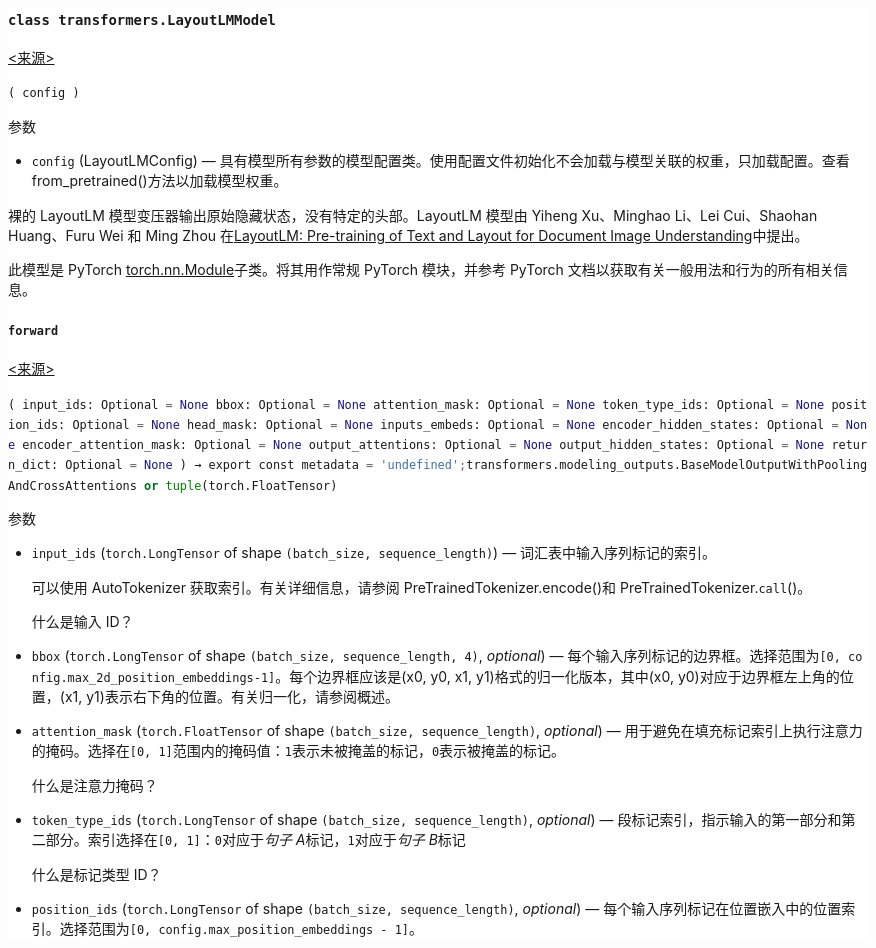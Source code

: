 ### `class transformers.LayoutLMModel`

[<来源>](https://github.com/huggingface/transformers/blob/v4.37.2/src/transformers/models/layoutlm/modeling_layoutlm.py#L699)

```py
( config )
```

参数

+   `config` (LayoutLMConfig) — 具有模型所有参数的模型配置类。使用配置文件初始化不会加载与模型关联的权重，只加载配置。查看 from_pretrained()方法以加载模型权重。

裸的 LayoutLM 模型变压器输出原始隐藏状态，没有特定的头部。LayoutLM 模型由 Yiheng Xu、Minghao Li、Lei Cui、Shaohan Huang、Furu Wei 和 Ming Zhou 在[LayoutLM: Pre-training of Text and Layout for Document Image Understanding](https://arxiv.org/abs/1912.13318)中提出。

此模型是 PyTorch [torch.nn.Module](https://pytorch.org/docs/stable/nn.html#torch.nn.Module)子类。将其用作常规 PyTorch 模块，并参考 PyTorch 文档以获取有关一般用法和行为的所有相关信息。

#### `forward`

[<来源>](https://github.com/huggingface/transformers/blob/v4.37.2/src/transformers/models/layoutlm/modeling_layoutlm.py#L729)

```py
( input_ids: Optional = None bbox: Optional = None attention_mask: Optional = None token_type_ids: Optional = None position_ids: Optional = None head_mask: Optional = None inputs_embeds: Optional = None encoder_hidden_states: Optional = None encoder_attention_mask: Optional = None output_attentions: Optional = None output_hidden_states: Optional = None return_dict: Optional = None ) → export const metadata = 'undefined';transformers.modeling_outputs.BaseModelOutputWithPoolingAndCrossAttentions or tuple(torch.FloatTensor)
```

参数

+   `input_ids` (`torch.LongTensor` of shape `(batch_size, sequence_length)`) — 词汇表中输入序列标记的索引。

    可以使用 AutoTokenizer 获取索引。有关详细信息，请参阅 PreTrainedTokenizer.encode()和 PreTrainedTokenizer.`call`()。

    什么是输入 ID？

+   `bbox` (`torch.LongTensor` of shape `(batch_size, sequence_length, 4)`, *optional*) — 每个输入序列标记的边界框。选择范围为`[0, config.max_2d_position_embeddings-1]`。每个边界框应该是(x0, y0, x1, y1)格式的归一化版本，其中(x0, y0)对应于边界框左上角的位置，(x1, y1)表示右下角的位置。有关归一化，请参阅概述。

+   `attention_mask` (`torch.FloatTensor` of shape `(batch_size, sequence_length)`, *optional*) — 用于避免在填充标记索引上执行注意力的掩码。选择在`[0, 1]`范围内的掩码值：`1`表示未被掩盖的标记，`0`表示被掩盖的标记。

    什么是注意力掩码？

+   `token_type_ids` (`torch.LongTensor` of shape `(batch_size, sequence_length)`, *optional*) — 段标记索引，指示输入的第一部分和第二部分。索引选择在`[0, 1]`：`0`对应于*句子 A*标记，`1`对应于*句子 B*标记

    什么是标记类型 ID？

+   `position_ids` (`torch.LongTensor` of shape `(batch_size, sequence_length)`, *optional*) — 每个输入序列标记在位置嵌入中的位置索引。选择范围为`[0, config.max_position_embeddings - 1]`。
